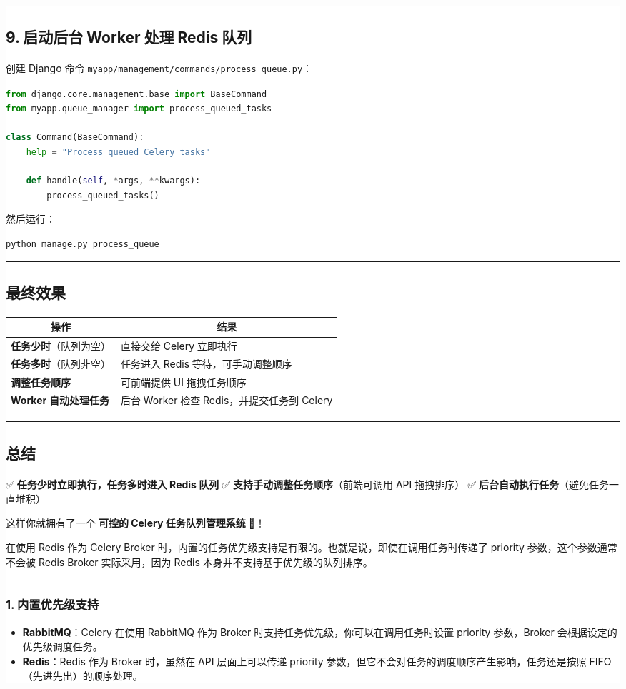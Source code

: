 ------

## **9. 启动后台 Worker 处理 Redis 队列**

创建 Django 命令 `myapp/management/commands/process_queue.py`：

```python
from django.core.management.base import BaseCommand
from myapp.queue_manager import process_queued_tasks

class Command(BaseCommand):
    help = "Process queued Celery tasks"

    def handle(self, *args, **kwargs):
        process_queued_tasks()
```

然后运行：

```bash
python manage.py process_queue
```

------

## **最终效果**

| 操作                     | 结果                                        |
| ------------------------ | ------------------------------------------- |
| **任务少时**（队列为空） | 直接交给 Celery 立即执行                    |
| **任务多时**（队列非空） | 任务进入 Redis 等待，可手动调整顺序         |
| **调整任务顺序**         | 可前端提供 UI 拖拽任务顺序                  |
| **Worker 自动处理任务**  | 后台 Worker 检查 Redis，并提交任务到 Celery |

------

## **总结**

✅ **任务少时立即执行，任务多时进入 Redis 队列**
 ✅ **支持手动调整任务顺序**（前端可调用 API 拖拽排序）
 ✅ **后台自动执行任务**（避免任务一直堆积）

这样你就拥有了一个 **可控的 Celery 任务队列管理系统** 🚀！

在使用 Redis 作为 Celery Broker 时，内置的任务优先级支持是有限的。也就是说，即使在调用任务时传递了 priority 参数，这个参数通常不会被 Redis Broker 实际采用，因为 Redis 本身并不支持基于优先级的队列排序。

------

### **1. 内置优先级支持**

- **RabbitMQ**：Celery 在使用 RabbitMQ 作为 Broker 时支持任务优先级，你可以在调用任务时设置 priority 参数，Broker 会根据设定的优先级调度任务。
- **Redis**：Redis 作为 Broker 时，虽然在 API 层面上可以传递 priority 参数，但它不会对任务的调度顺序产生影响，任务还是按照 FIFO（先进先出）的顺序处理。
